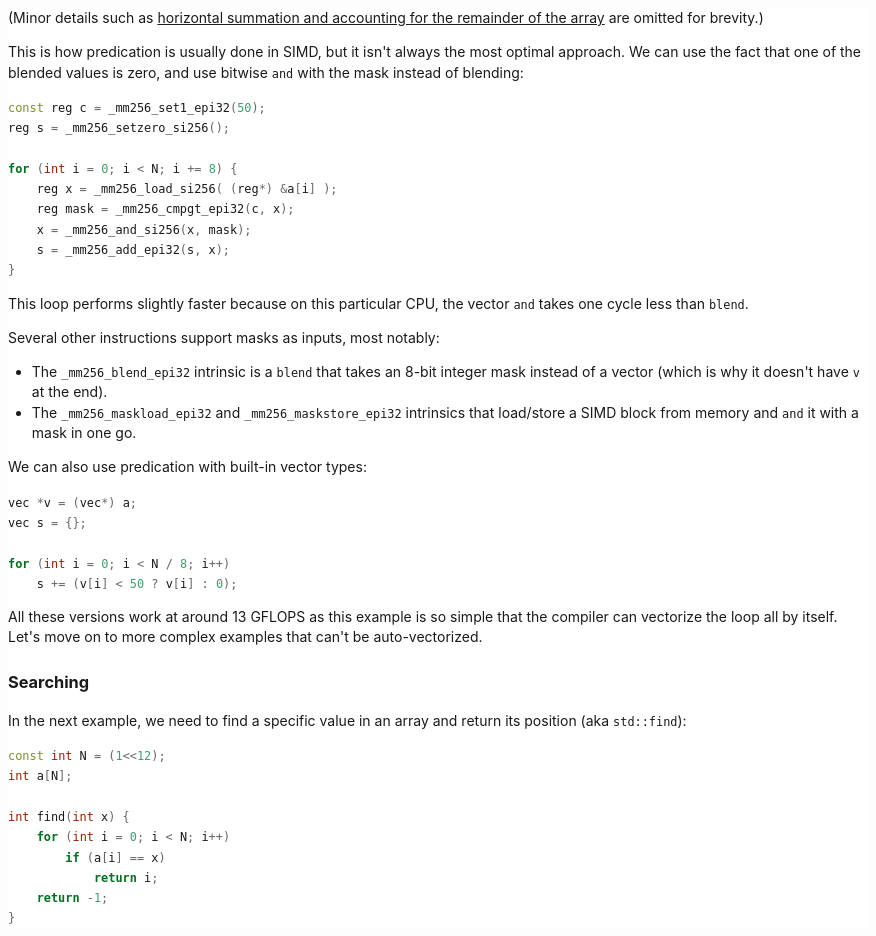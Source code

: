(Minor details such as [horizontal summation and accounting for the remainder of the array](../reduction) are omitted for brevity.)

This is how predication is usually done in SIMD, but it isn't always the most optimal approach. We can use the fact that one of the blended values is zero, and use bitwise `and` with the mask instead of blending:

```c++
const reg c = _mm256_set1_epi32(50);
reg s = _mm256_setzero_si256();

for (int i = 0; i < N; i += 8) {
    reg x = _mm256_load_si256( (reg*) &a[i] );
    reg mask = _mm256_cmpgt_epi32(c, x);
    x = _mm256_and_si256(x, mask);
    s = _mm256_add_epi32(s, x);
}
```

This loop performs slightly faster because on this particular CPU, the vector `and` takes one cycle less than `blend`.

Several other instructions support masks as inputs, most notably:

- The `_mm256_blend_epi32` intrinsic is a `blend` that takes an 8-bit integer mask instead of a vector (which is why it doesn't have `v` at the end).
- The `_mm256_maskload_epi32` and `_mm256_maskstore_epi32` intrinsics that load/store a SIMD block from memory and `and` it with a mask in one go.

We can also use predication with built-in vector types:

```c++
vec *v = (vec*) a;
vec s = {};

for (int i = 0; i < N / 8; i++)
    s += (v[i] < 50 ? v[i] : 0);
```

All these versions work at around 13 GFLOPS as this example is so simple that the compiler can vectorize the loop all by itself. Let's move on to more complex examples that can't be auto-vectorized.

### Searching

In the next example, we need to find a specific value in an array and return its position (aka `std::find`):

```c++
const int N = (1<<12);
int a[N];

int find(int x) {
    for (int i = 0; i < N; i++)
        if (a[i] == x)
            return i;
    return -1;
}
```
